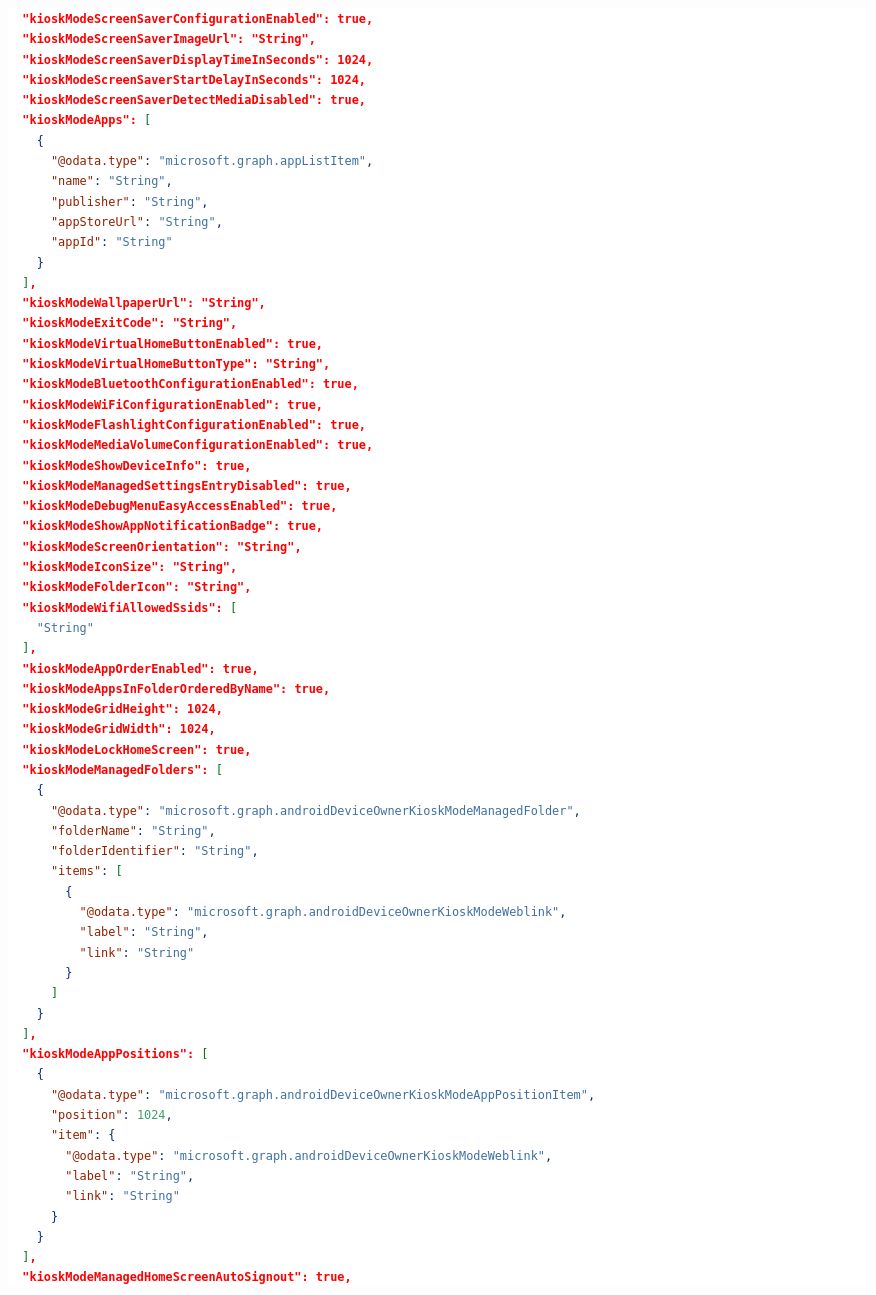 ``` json
  "kioskModeScreenSaverConfigurationEnabled": true,
  "kioskModeScreenSaverImageUrl": "String",
  "kioskModeScreenSaverDisplayTimeInSeconds": 1024,
  "kioskModeScreenSaverStartDelayInSeconds": 1024,
  "kioskModeScreenSaverDetectMediaDisabled": true,
  "kioskModeApps": [
    {
      "@odata.type": "microsoft.graph.appListItem",
      "name": "String",
      "publisher": "String",
      "appStoreUrl": "String",
      "appId": "String"
    }
  ],
  "kioskModeWallpaperUrl": "String",
  "kioskModeExitCode": "String",
  "kioskModeVirtualHomeButtonEnabled": true,
  "kioskModeVirtualHomeButtonType": "String",
  "kioskModeBluetoothConfigurationEnabled": true,
  "kioskModeWiFiConfigurationEnabled": true,
  "kioskModeFlashlightConfigurationEnabled": true,
  "kioskModeMediaVolumeConfigurationEnabled": true,
  "kioskModeShowDeviceInfo": true,
  "kioskModeManagedSettingsEntryDisabled": true,
  "kioskModeDebugMenuEasyAccessEnabled": true,
  "kioskModeShowAppNotificationBadge": true,
  "kioskModeScreenOrientation": "String",
  "kioskModeIconSize": "String",
  "kioskModeFolderIcon": "String",
  "kioskModeWifiAllowedSsids": [
    "String"
  ],
  "kioskModeAppOrderEnabled": true,
  "kioskModeAppsInFolderOrderedByName": true,
  "kioskModeGridHeight": 1024,
  "kioskModeGridWidth": 1024,
  "kioskModeLockHomeScreen": true,
  "kioskModeManagedFolders": [
    {
      "@odata.type": "microsoft.graph.androidDeviceOwnerKioskModeManagedFolder",
      "folderName": "String",
      "folderIdentifier": "String",
      "items": [
        {
          "@odata.type": "microsoft.graph.androidDeviceOwnerKioskModeWeblink",
          "label": "String",
          "link": "String"
        }
      ]
    }
  ],
  "kioskModeAppPositions": [
    {
      "@odata.type": "microsoft.graph.androidDeviceOwnerKioskModeAppPositionItem",
      "position": 1024,
      "item": {
        "@odata.type": "microsoft.graph.androidDeviceOwnerKioskModeWeblink",
        "label": "String",
        "link": "String"
      }
    }
  ],
  "kioskModeManagedHomeScreenAutoSignout": true,
```